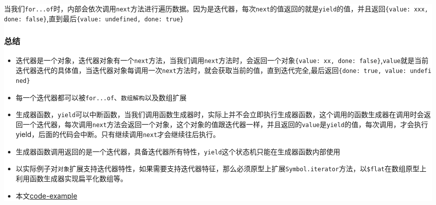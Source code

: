 当我们`for...of`时，内部会依次调用`next`方法进行遍历数据。因为是迭代器，每次`next`的值返回的就是`yield`的值，并且返回`{value: xxx, done: false}`,直到最后`{value: undefined, done: true}`

### 总结

* 迭代器是一个对象，迭代器对象有一个`next`方法，当我们调用`next`方法时，会返回一个对象`{value: xx, done: false}`,`value`就是当前迭代器迭代的具体值，当迭代器对象每调用一次`next`方法时，就会获取当前的值，直到迭代完全,最后返回`{done: true, value: undefined}`

* 每一个迭代器都可以被`for...of`、`数组解构`以及数组扩展

* 生成器函数，`yield`可以中断函数，当我们调用函数生成器时，实际上并不会立即执行生成器函数，这个调用的函数生成器在调用时会返回一个迭代器，每次调用`next`方法会返回一个对象，这个对象的值跟迭代器一样，并且返回的`value`是`yield`的值，每次调用，才会执行yield，后面的代码会中断。只有继续调用`next`才会继续往后执行。

* 生成器函数调用返回的是一个迭代器，具备迭代器所有特性，`yield`这个状态机只能在生成器函数内部使用

* 以实际例子对`对象`扩展支持迭代器特性，如果需要支持迭代器特征，那么必须原型上扩展`Symbol.iterator`方法，以`$flat`在数组原型上利用函数生成器实现扁平化数组等。

* 本文[code-example]('https://github.com/maicFir/lessonNote/tree/master/javascript/19-迭代器 "code-example")





